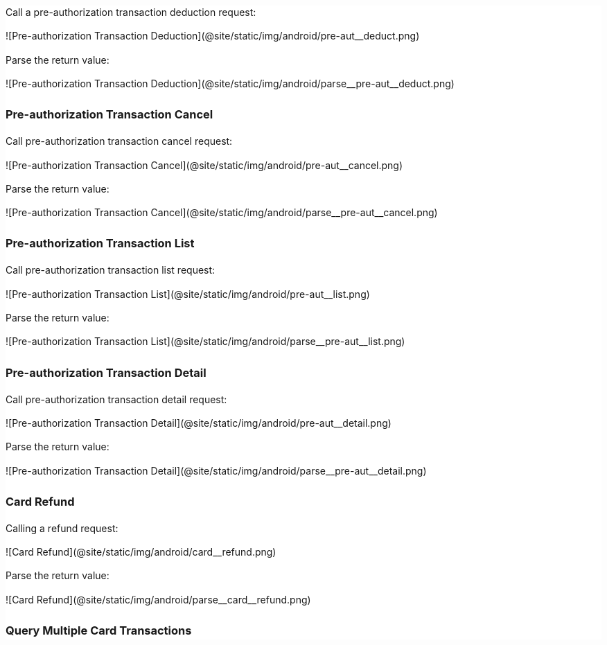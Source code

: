Call a pre-authorization transaction deduction request:

<Link href="@site/static/img/android/pre-aut__deduct.png" target="_blank"> ![Pre-authorization Transaction Deduction](@site/static/img/android/pre-aut__deduct.png)</Link>

Parse the return value:

<Link href="@site/static/img/android/parse__pre-aut__deduct.png" target="_blank"> ![Pre-authorization Transaction Deduction](@site/static/img/android/parse__pre-aut__deduct.png)</Link>

### Pre-authorization Transaction Cancel

Call pre-authorization transaction cancel request:

<Link href="@site/static/img/android/pre-aut__cancel.png" target="_blank"> ![Pre-authorization Transaction Cancel](@site/static/img/android/pre-aut__cancel.png)</Link>

Parse the return value:

<Link href="@site/static/img/android/parse__pre-aut__cancel.png" target="_blank"> ![Pre-authorization Transaction Cancel](@site/static/img/android/parse__pre-aut__cancel.png)</Link>

### Pre-authorization Transaction List

Call pre-authorization transaction list request:

<Link href="@site/static/img/android/pre-aut__list.png" target="_blank"> ![Pre-authorization Transaction List](@site/static/img/android/pre-aut__list.png)</Link>

Parse the return value:

<Link href="@site/static/img/android/parse__pre-aut__list.png" target="_blank"> ![Pre-authorization Transaction List](@site/static/img/android/parse__pre-aut__list.png)</Link>

### Pre-authorization Transaction Detail

Call pre-authorization transaction detail request:

<Link href="@site/static/img/android/pre-aut__detail.png" target="_blank"> ![Pre-authorization Transaction Detail](@site/static/img/android/pre-aut__detail.png)</Link>

Parse the return value:

<Link href="@site/static/img/android/parse__pre-aut__detail.png" target="_blank"> ![Pre-authorization Transaction Detail](@site/static/img/android/parse__pre-aut__detail.png)</Link>

### Card Refund

Calling a refund request:

<Link href="@site/static/img/android/card__refund.png" target="_blank"> ![Card Refund](@site/static/img/android/card__refund.png)</Link>

Parse the return value:

<Link href="@site/static/img/android/parse__card__refund.png" target="_blank"> ![Card Refund](@site/static/img/android/parse__card__refund.png)</Link>

### Query Multiple Card Transactions
